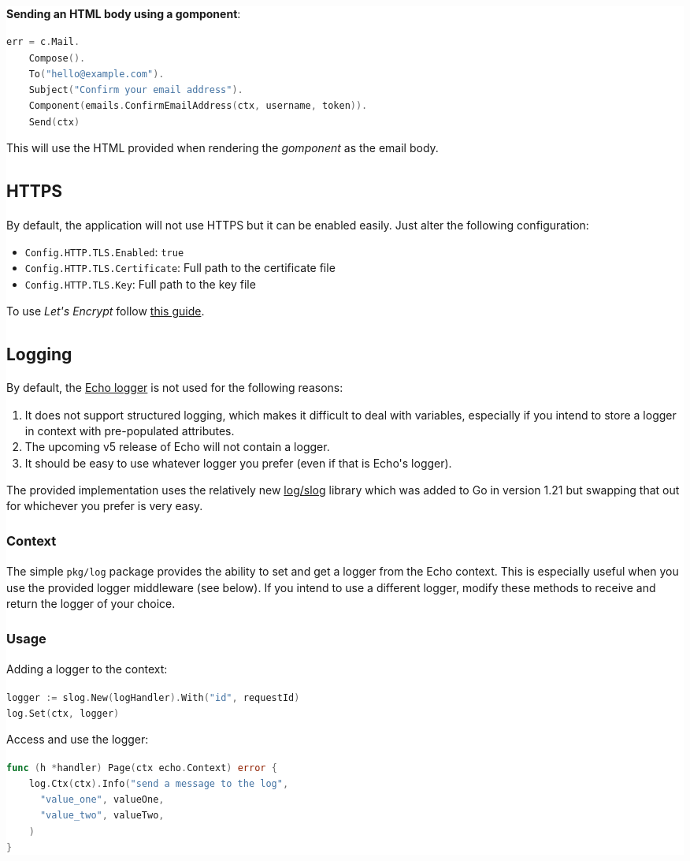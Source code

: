 **Sending an HTML body using a gomponent**:

```go
err = c.Mail.
    Compose().
    To("hello@example.com").
    Subject("Confirm your email address").
    Component(emails.ConfirmEmailAddress(ctx, username, token)).
    Send(ctx)
```

This will use the HTML provided when rendering the _gomponent_ as the email body.

## HTTPS

By default, the application will not use HTTPS but it can be enabled easily. Just alter the following configuration:

- `Config.HTTP.TLS.Enabled`: `true`
- `Config.HTTP.TLS.Certificate`: Full path to the certificate file
- `Config.HTTP.TLS.Key`: Full path to the key file

To use _Let's Encrypt_ follow [this guide](https://echo.labstack.com/cookbook/auto-tls/#server).

## Logging

By default, the [Echo logger](https://echo.labstack.com/guide/customization/#logging) is not used for the following reasons:

1) It does not support structured logging, which makes it difficult to deal with variables, especially if you intend to store a logger in context with pre-populated attributes.
2) The upcoming v5 release of Echo will not contain a logger.
3) It should be easy to use whatever logger you prefer (even if that is Echo's logger).

The provided implementation uses the relatively new [log/slog](https://go.dev/blog/slog) library which was added to Go in version 1.21 but swapping that out for whichever you prefer is very easy.

### Context

The simple `pkg/log` package provides the ability to set and get a logger from the Echo context. This is especially useful when you use the provided logger middleware (see below). If you intend to use a different logger, modify these methods to receive and return the logger of your choice. 

### Usage

Adding a logger to the context:
```go
logger := slog.New(logHandler).With("id", requestId)
log.Set(ctx, logger)
```

Access and use the logger:
```go
func (h *handler) Page(ctx echo.Context) error {
    log.Ctx(ctx).Info("send a message to the log",
      "value_one", valueOne,
      "value_two", valueTwo,
    )
}
```
